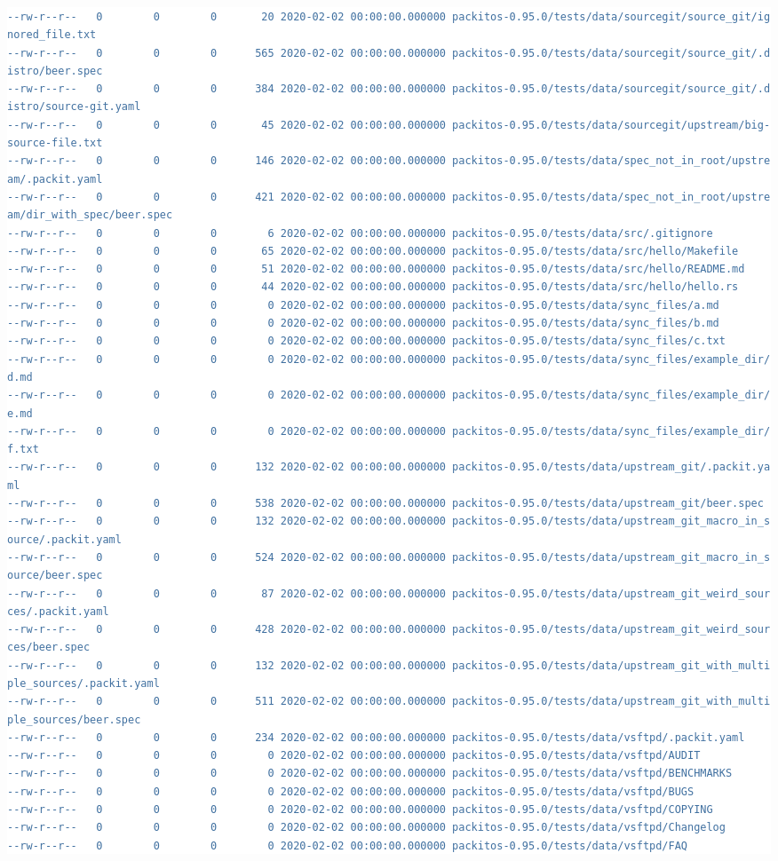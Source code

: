 ```diff
--rw-r--r--   0        0        0       20 2020-02-02 00:00:00.000000 packitos-0.95.0/tests/data/sourcegit/source_git/ignored_file.txt
--rw-r--r--   0        0        0      565 2020-02-02 00:00:00.000000 packitos-0.95.0/tests/data/sourcegit/source_git/.distro/beer.spec
--rw-r--r--   0        0        0      384 2020-02-02 00:00:00.000000 packitos-0.95.0/tests/data/sourcegit/source_git/.distro/source-git.yaml
--rw-r--r--   0        0        0       45 2020-02-02 00:00:00.000000 packitos-0.95.0/tests/data/sourcegit/upstream/big-source-file.txt
--rw-r--r--   0        0        0      146 2020-02-02 00:00:00.000000 packitos-0.95.0/tests/data/spec_not_in_root/upstream/.packit.yaml
--rw-r--r--   0        0        0      421 2020-02-02 00:00:00.000000 packitos-0.95.0/tests/data/spec_not_in_root/upstream/dir_with_spec/beer.spec
--rw-r--r--   0        0        0        6 2020-02-02 00:00:00.000000 packitos-0.95.0/tests/data/src/.gitignore
--rw-r--r--   0        0        0       65 2020-02-02 00:00:00.000000 packitos-0.95.0/tests/data/src/hello/Makefile
--rw-r--r--   0        0        0       51 2020-02-02 00:00:00.000000 packitos-0.95.0/tests/data/src/hello/README.md
--rw-r--r--   0        0        0       44 2020-02-02 00:00:00.000000 packitos-0.95.0/tests/data/src/hello/hello.rs
--rw-r--r--   0        0        0        0 2020-02-02 00:00:00.000000 packitos-0.95.0/tests/data/sync_files/a.md
--rw-r--r--   0        0        0        0 2020-02-02 00:00:00.000000 packitos-0.95.0/tests/data/sync_files/b.md
--rw-r--r--   0        0        0        0 2020-02-02 00:00:00.000000 packitos-0.95.0/tests/data/sync_files/c.txt
--rw-r--r--   0        0        0        0 2020-02-02 00:00:00.000000 packitos-0.95.0/tests/data/sync_files/example_dir/d.md
--rw-r--r--   0        0        0        0 2020-02-02 00:00:00.000000 packitos-0.95.0/tests/data/sync_files/example_dir/e.md
--rw-r--r--   0        0        0        0 2020-02-02 00:00:00.000000 packitos-0.95.0/tests/data/sync_files/example_dir/f.txt
--rw-r--r--   0        0        0      132 2020-02-02 00:00:00.000000 packitos-0.95.0/tests/data/upstream_git/.packit.yaml
--rw-r--r--   0        0        0      538 2020-02-02 00:00:00.000000 packitos-0.95.0/tests/data/upstream_git/beer.spec
--rw-r--r--   0        0        0      132 2020-02-02 00:00:00.000000 packitos-0.95.0/tests/data/upstream_git_macro_in_source/.packit.yaml
--rw-r--r--   0        0        0      524 2020-02-02 00:00:00.000000 packitos-0.95.0/tests/data/upstream_git_macro_in_source/beer.spec
--rw-r--r--   0        0        0       87 2020-02-02 00:00:00.000000 packitos-0.95.0/tests/data/upstream_git_weird_sources/.packit.yaml
--rw-r--r--   0        0        0      428 2020-02-02 00:00:00.000000 packitos-0.95.0/tests/data/upstream_git_weird_sources/beer.spec
--rw-r--r--   0        0        0      132 2020-02-02 00:00:00.000000 packitos-0.95.0/tests/data/upstream_git_with_multiple_sources/.packit.yaml
--rw-r--r--   0        0        0      511 2020-02-02 00:00:00.000000 packitos-0.95.0/tests/data/upstream_git_with_multiple_sources/beer.spec
--rw-r--r--   0        0        0      234 2020-02-02 00:00:00.000000 packitos-0.95.0/tests/data/vsftpd/.packit.yaml
--rw-r--r--   0        0        0        0 2020-02-02 00:00:00.000000 packitos-0.95.0/tests/data/vsftpd/AUDIT
--rw-r--r--   0        0        0        0 2020-02-02 00:00:00.000000 packitos-0.95.0/tests/data/vsftpd/BENCHMARKS
--rw-r--r--   0        0        0        0 2020-02-02 00:00:00.000000 packitos-0.95.0/tests/data/vsftpd/BUGS
--rw-r--r--   0        0        0        0 2020-02-02 00:00:00.000000 packitos-0.95.0/tests/data/vsftpd/COPYING
--rw-r--r--   0        0        0        0 2020-02-02 00:00:00.000000 packitos-0.95.0/tests/data/vsftpd/Changelog
--rw-r--r--   0        0        0        0 2020-02-02 00:00:00.000000 packitos-0.95.0/tests/data/vsftpd/FAQ
```